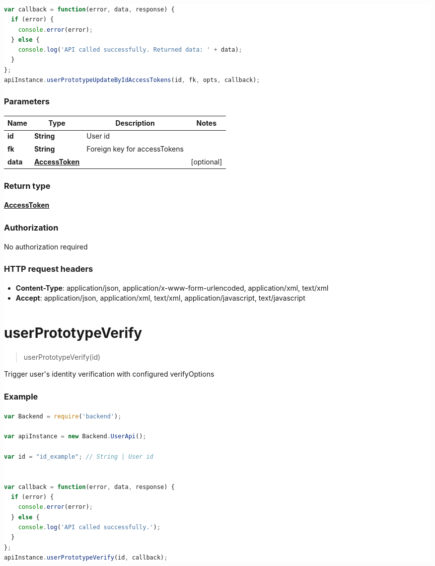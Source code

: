 ```javascript
var callback = function(error, data, response) {
  if (error) {
    console.error(error);
  } else {
    console.log('API called successfully. Returned data: ' + data);
  }
};
apiInstance.userPrototypeUpdateByIdAccessTokens(id, fk, opts, callback);
```

### Parameters

Name | Type | Description  | Notes
------------- | ------------- | ------------- | -------------
 **id** | **String**| User id | 
 **fk** | **String**| Foreign key for accessTokens | 
 **data** | [**AccessToken**](AccessToken.md)|  | [optional] 

### Return type

[**AccessToken**](AccessToken.md)

### Authorization

No authorization required

### HTTP request headers

 - **Content-Type**: application/json, application/x-www-form-urlencoded, application/xml, text/xml
 - **Accept**: application/json, application/xml, text/xml, application/javascript, text/javascript

<a name="userPrototypeVerify"></a>
# **userPrototypeVerify**
> userPrototypeVerify(id)

Trigger user&#39;s identity verification with configured verifyOptions

### Example
```javascript
var Backend = require('backend');

var apiInstance = new Backend.UserApi();

var id = "id_example"; // String | User id


var callback = function(error, data, response) {
  if (error) {
    console.error(error);
  } else {
    console.log('API called successfully.');
  }
};
apiInstance.userPrototypeVerify(id, callback);
```
